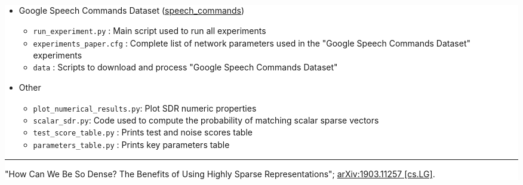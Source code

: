   - Google Speech Commands Dataset ([speech_commands](projects/speech_commands))
    - `run_experiment.py` : Main script used to run all experiments
    - `experiments_paper.cfg` : Complete list of network parameters used in the "Google Speech Commands Dataset" experiments
    - `data` : Scripts to download and process "Google Speech Commands Dataset"

  - Other
    - `plot_numerical_results.py`: Plot SDR numeric properties
    - `scalar_sdr.py`: Code used to compute the probability of matching scalar sparse vectors
    - `test_score_table.py` : Prints test and noise scores table
    - `parameters_table.py` : Prints key parameters table
----
"How Can We Be So Dense? The Benefits of Using Highly Sparse Representations"; [arXiv:1903.11257 [cs.LG]][1].

[1]: https://arxiv.org/abs/1903.11257
[2]: https://www.python.org/downloads
[3]: https://www.docker.com/
[4]: https://github.com/numenta/nupic.torch
